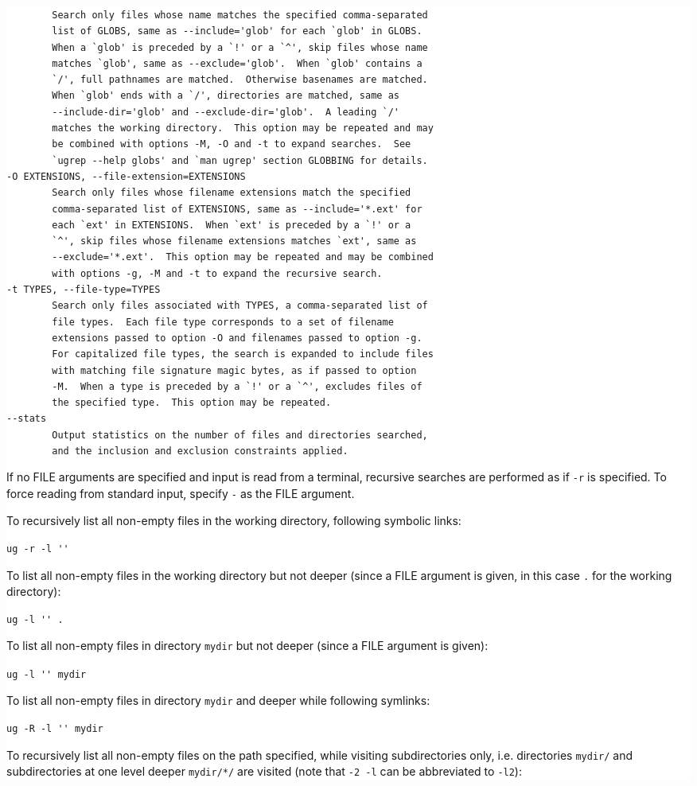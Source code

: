             Search only files whose name matches the specified comma-separated
            list of GLOBS, same as --include='glob' for each `glob' in GLOBS.
            When a `glob' is preceded by a `!' or a `^', skip files whose name
            matches `glob', same as --exclude='glob'.  When `glob' contains a
            `/', full pathnames are matched.  Otherwise basenames are matched.
            When `glob' ends with a `/', directories are matched, same as
            --include-dir='glob' and --exclude-dir='glob'.  A leading `/'
            matches the working directory.  This option may be repeated and may
            be combined with options -M, -O and -t to expand searches.  See
            `ugrep --help globs' and `man ugrep' section GLOBBING for details.
    -O EXTENSIONS, --file-extension=EXTENSIONS
            Search only files whose filename extensions match the specified
            comma-separated list of EXTENSIONS, same as --include='*.ext' for
            each `ext' in EXTENSIONS.  When `ext' is preceded by a `!' or a
            `^', skip files whose filename extensions matches `ext', same as
            --exclude='*.ext'.  This option may be repeated and may be combined
            with options -g, -M and -t to expand the recursive search.
    -t TYPES, --file-type=TYPES
            Search only files associated with TYPES, a comma-separated list of
            file types.  Each file type corresponds to a set of filename
            extensions passed to option -O and filenames passed to option -g.
            For capitalized file types, the search is expanded to include files
            with matching file signature magic bytes, as if passed to option
            -M.  When a type is preceded by a `!' or a `^', excludes files of
            the specified type.  This option may be repeated.
    --stats
            Output statistics on the number of files and directories searched,
            and the inclusion and exclusion constraints applied.

If no FILE arguments are specified and input is read from a terminal, recursive
searches are performed as if `-r` is specified.  To force reading from standard
input, specify `-` as the FILE argument.

To recursively list all non-empty files in the working directory, following
symbolic links:

    ug -r -l ''

To list all non-empty files in the working directory but not deeper (since a
FILE argument is given, in this case `.` for the working directory):

    ug -l '' .

To list all non-empty files in directory `mydir` but not deeper (since a FILE
argument is given):

    ug -l '' mydir

To list all non-empty files in directory `mydir` and deeper while following
symlinks:

    ug -R -l '' mydir

To recursively list all non-empty files on the path specified, while visiting
subdirectories only, i.e. directories `mydir/` and subdirectories at one
level deeper `mydir/*/` are visited (note that `-2 -l` can be abbreviated to
`-l2`):
